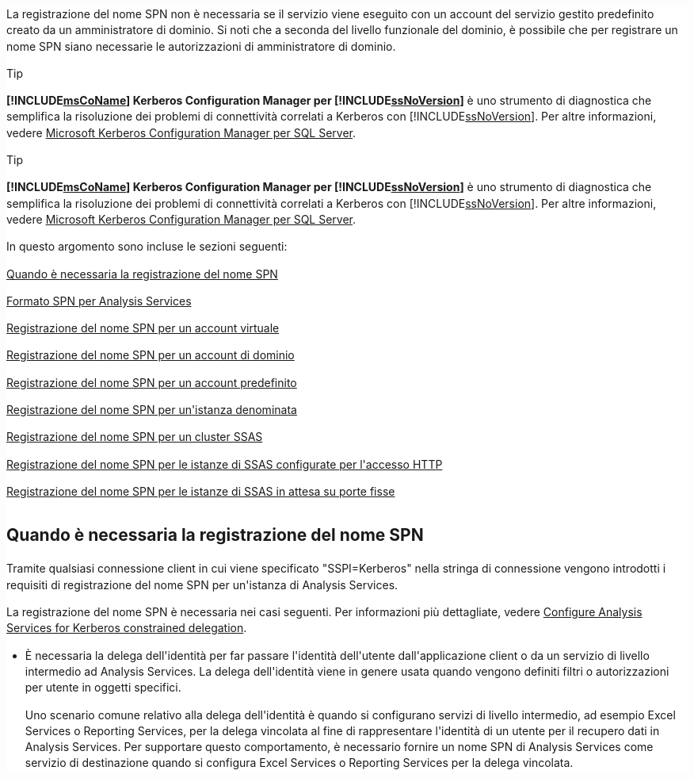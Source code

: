  La registrazione del nome SPN non è necessaria se il servizio viene eseguito con un account del servizio gestito predefinito creato da un amministratore di dominio. Si noti che a seconda del livello funzionale del dominio, è possibile che per registrare un nome SPN siano necessarie le autorizzazioni di amministratore di dominio.  
  
> [!TIP]  
>  **[!INCLUDE[msCoName](../../includes/msconame-md.md)] Kerberos Configuration Manager per [!INCLUDE[ssNoVersion](../../includes/ssnoversion-md.md)]** è uno strumento di diagnostica che semplifica la risoluzione dei problemi di connettività correlati a Kerberos con [!INCLUDE[ssNoVersion](../../includes/ssnoversion-md.md)]. Per altre informazioni, vedere [Microsoft Kerberos Configuration Manager per SQL Server](http://www.microsoft.com/download/details.aspx?id=39046).  
  
> [!TIP]  
>  **[!INCLUDE[msCoName](../../includes/msconame-md.md)] Kerberos Configuration Manager per [!INCLUDE[ssNoVersion](../../includes/ssnoversion-md.md)]** è uno strumento di diagnostica che semplifica la risoluzione dei problemi di connettività correlati a Kerberos con [!INCLUDE[ssNoVersion](../../includes/ssnoversion-md.md)]. Per altre informazioni, vedere [Microsoft Kerberos Configuration Manager per SQL Server](http://www.microsoft.com/download/details.aspx?id=39046).  
  
 In questo argomento sono incluse le sezioni seguenti:  
  
 [Quando è necessaria la registrazione del nome SPN](#bkmk_scnearios)  
  
 [Formato SPN per Analysis Services](#bkmk_SPNSyntax)  
  
 [Registrazione del nome SPN per un account virtuale](#bkmk_virtual)  
  
 [Registrazione del nome SPN per un account di dominio](#bkmk_domain)  
  
 [Registrazione del nome SPN per un account predefinito](#bkmk_builtin)  
  
 [Registrazione del nome SPN per un'istanza denominata](#bkmk_spnNamed)  
  
 [Registrazione del nome SPN per un cluster SSAS](#bkmk_spnCluster)  
  
 [Registrazione del nome SPN per le istanze di SSAS configurate per l'accesso HTTP](#bkmk_spnHTTP)  
  
 [Registrazione del nome SPN per le istanze di SSAS in attesa su porte fisse](#bkmk_spnFixedPorts)  
  
##  <a name="bkmk_scnearios"></a> Quando è necessaria la registrazione del nome SPN  
 Tramite qualsiasi connessione client in cui viene specificato "SSPI=Kerberos" nella stringa di connessione vengono introdotti i requisiti di registrazione del nome SPN per un'istanza di Analysis Services.  
  
 La registrazione del nome SPN è necessaria nei casi seguenti. Per informazioni più dettagliate, vedere [Configure Analysis Services for Kerberos constrained delegation](configure-analysis-services-for-kerberos-constrained-delegation.md).  
  
-   È necessaria la delega dell'identità per far passare l'identità dell'utente dall'applicazione client o da un servizio di livello intermedio ad Analysis Services. La delega dell'identità viene in genere usata quando vengono definiti filtri o autorizzazioni per utente in oggetti specifici.  
  
     Uno scenario comune relativo alla delega dell'identità è quando si configurano servizi di livello intermedio, ad esempio Excel Services o Reporting Services, per la delega vincolata al fine di rappresentare l'identità di un utente per il recupero dati in Analysis Services. Per supportare questo comportamento, è necessario fornire un nome SPN di Analysis Services come servizio di destinazione quando si configura Excel Services o Reporting Services per la delega vincolata.  
  
